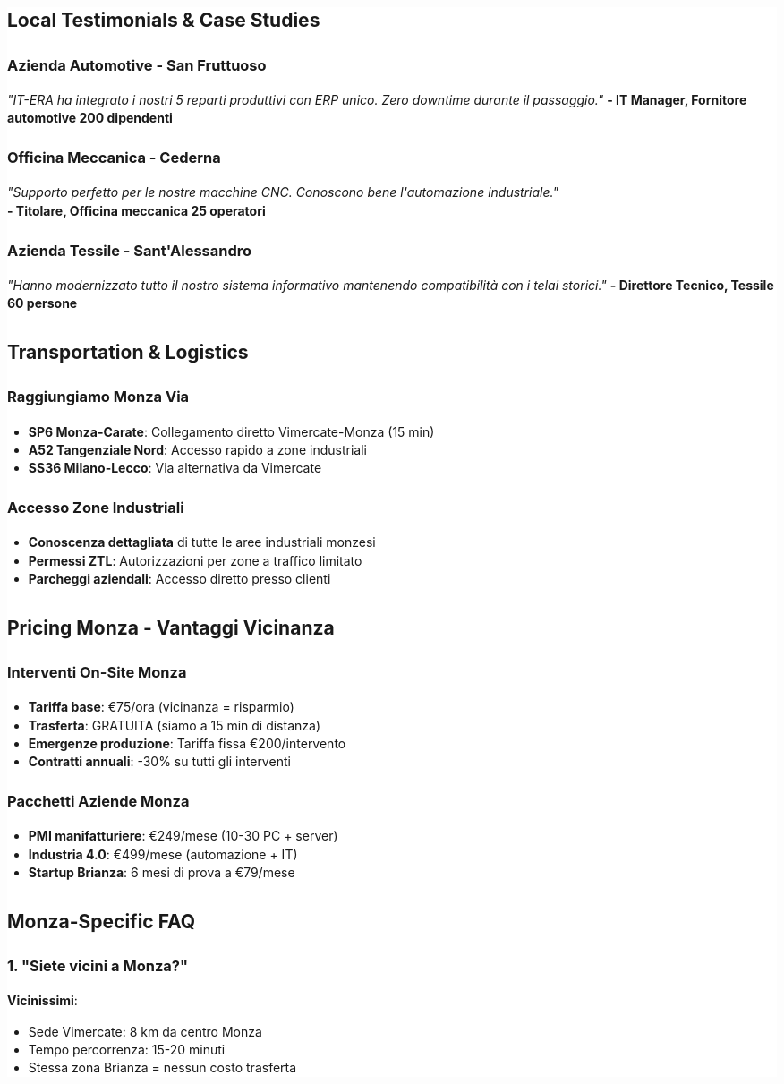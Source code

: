 ## Local Testimonials & Case Studies

### Azienda Automotive - San Fruttuoso
*"IT-ERA ha integrato i nostri 5 reparti produttivi con ERP unico. Zero downtime durante il passaggio."*
**- IT Manager, Fornitore automotive 200 dipendenti**

### Officina Meccanica - Cederna
*"Supporto perfetto per le nostre macchine CNC. Conoscono bene l'automazione industriale."*  
**- Titolare, Officina meccanica 25 operatori**

### Azienda Tessile - Sant'Alessandro
*"Hanno modernizzato tutto il nostro sistema informativo mantenendo compatibilità con i telai storici."*
**- Direttore Tecnico, Tessile 60 persone**

## Transportation & Logistics

### Raggiungiamo Monza Via
- **SP6 Monza-Carate**: Collegamento diretto Vimercate-Monza (15 min)
- **A52 Tangenziale Nord**: Accesso rapido a zone industriali
- **SS36 Milano-Lecco**: Via alternativa da Vimercate

### Accesso Zone Industriali
- **Conoscenza dettagliata** di tutte le aree industriali monzesi
- **Permessi ZTL**: Autorizzazioni per zone a traffico limitato
- **Parcheggi aziendali**: Accesso diretto presso clienti

## Pricing Monza - Vantaggi Vicinanza

### Interventi On-Site Monza
- **Tariffa base**: €75/ora (vicinanza = risparmio)
- **Trasferta**: GRATUITA (siamo a 15 min di distanza)
- **Emergenze produzione**: Tariffa fissa €200/intervento
- **Contratti annuali**: -30% su tutti gli interventi

### Pacchetti Aziende Monza
- **PMI manifatturiere**: €249/mese (10-30 PC + server)
- **Industria 4.0**: €499/mese (automazione + IT)
- **Startup Brianza**: 6 mesi di prova a €79/mese

## Monza-Specific FAQ

### 1. "Siete vicini a Monza?"
**Vicinissimi**:
- Sede Vimercate: 8 km da centro Monza
- Tempo percorrenza: 15-20 minuti
- Stessa zona Brianza = nessun costo trasferta
